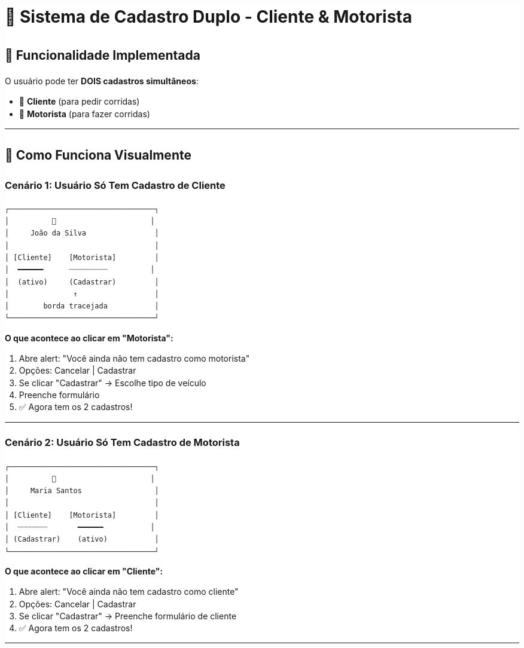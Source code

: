 # 👥 Sistema de Cadastro Duplo - Cliente & Motorista

## 🎯 Funcionalidade Implementada

O usuário pode ter **DOIS cadastros simultâneos**:
- 👤 **Cliente** (para pedir corridas)
- 🚗 **Motorista** (para fazer corridas)

---

## 🎨 Como Funciona Visualmente

### Cenário 1: Usuário Só Tem Cadastro de Cliente

```
┌──────────────────────────────────┐
│          👤                      │
│     João da Silva                │
│                                  │
│ [Cliente]    [Motorista]         │
│  ━━━━━━      ┈┈┈┈┈┈┈┈┈          │
│  (ativo)     (Cadastrar)         │
│               ↑                  │
│        borda tracejada           │
└──────────────────────────────────┘
```

**O que acontece ao clicar em "Motorista":**
1. Abre alert: "Você ainda não tem cadastro como motorista"
2. Opções: Cancelar | Cadastrar
3. Se clicar "Cadastrar" → Escolhe tipo de veículo
4. Preenche formulário
5. ✅ Agora tem os 2 cadastros!

---

### Cenário 2: Usuário Só Tem Cadastro de Motorista

```
┌──────────────────────────────────┐
│          👤                      │
│     Maria Santos                 │
│                                  │
│ [Cliente]    [Motorista]         │
│  ┈┈┈┈┈┈┈       ━━━━━━           │
│ (Cadastrar)    (ativo)           │
└──────────────────────────────────┘
```

**O que acontece ao clicar em "Cliente":**
1. Abre alert: "Você ainda não tem cadastro como cliente"
2. Opções: Cancelar | Cadastrar
3. Se clicar "Cadastrar" → Preenche formulário de cliente
4. ✅ Agora tem os 2 cadastros!

---